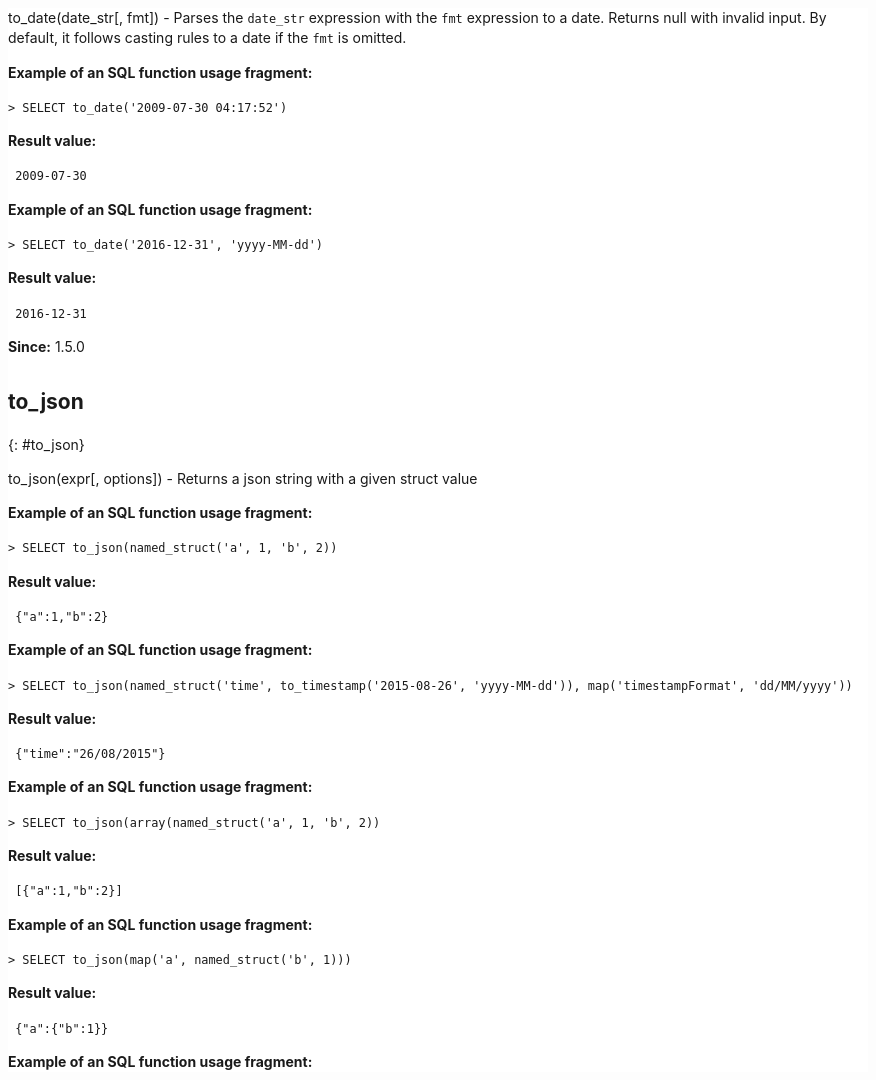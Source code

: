 to_date(date_str[, fmt]) - Parses the <code>date_str</code> expression with the <code>fmt</code> expression to
a date. Returns null with invalid input. By default, it follows casting rules to a date if
the <code>fmt</code> is omitted.

**Example of an SQL function usage fragment:**

<pre><code>&gt; SELECT to_date('2009-07-30 04:17:52')</code></pre>

**Result value:**

<pre><code> 2009-07-30</code></pre>

**Example of an SQL function usage fragment:**

<pre><code>&gt; SELECT to_date('2016-12-31', 'yyyy-MM-dd')</code></pre>

**Result value:**

<pre><code> 2016-12-31</code></pre>

<strong>Since:</strong> 1.5.0


## to_json
{: #to_json}

to_json(expr[, options]) - Returns a json string with a given struct value

**Example of an SQL function usage fragment:**

<pre><code>&gt; SELECT to_json(named_struct('a', 1, 'b', 2))</code></pre>

**Result value:**

<pre><code> {&quot;a&quot;:1,&quot;b&quot;:2}</code></pre>

**Example of an SQL function usage fragment:**

<pre><code>&gt; SELECT to_json(named_struct('time', to_timestamp('2015-08-26', 'yyyy-MM-dd')), map('timestampFormat', 'dd/MM/yyyy'))</code></pre>

**Result value:**

<pre><code> {&quot;time&quot;:&quot;26/08/2015&quot;}</code></pre>

**Example of an SQL function usage fragment:**

<pre><code>&gt; SELECT to_json(array(named_struct('a', 1, 'b', 2))</code></pre>

**Result value:**

<pre><code> [{&quot;a&quot;:1,&quot;b&quot;:2}]</code></pre>

**Example of an SQL function usage fragment:**

<pre><code>&gt; SELECT to_json(map('a', named_struct('b', 1)))</code></pre>

**Result value:**

<pre><code> {&quot;a&quot;:{&quot;b&quot;:1}}</code></pre>

**Example of an SQL function usage fragment:**
